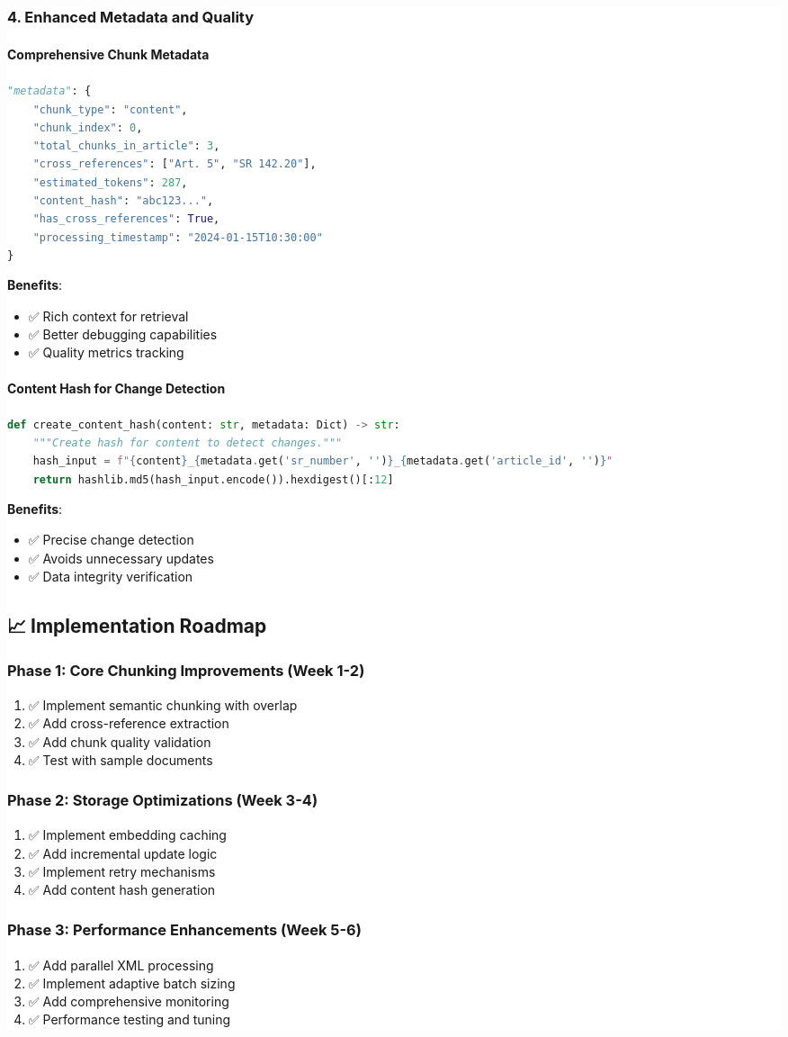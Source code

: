 ### 4. **Enhanced Metadata and Quality**

#### **Comprehensive Chunk Metadata**
```python
"metadata": {
    "chunk_type": "content",
    "chunk_index": 0,
    "total_chunks_in_article": 3,
    "cross_references": ["Art. 5", "SR 142.20"],
    "estimated_tokens": 287,
    "content_hash": "abc123...",
    "has_cross_references": True,
    "processing_timestamp": "2024-01-15T10:30:00"
}
```

**Benefits**:
- ✅ Rich context for retrieval
- ✅ Better debugging capabilities
- ✅ Quality metrics tracking

#### **Content Hash for Change Detection**
```python
def create_content_hash(content: str, metadata: Dict) -> str:
    """Create hash for content to detect changes."""
    hash_input = f"{content}_{metadata.get('sr_number', '')}_{metadata.get('article_id', '')}"
    return hashlib.md5(hash_input.encode()).hexdigest()[:12]
```

**Benefits**:
- ✅ Precise change detection
- ✅ Avoids unnecessary updates
- ✅ Data integrity verification

## 📈 Implementation Roadmap

### Phase 1: Core Chunking Improvements (Week 1-2)
1. ✅ Implement semantic chunking with overlap
2. ✅ Add cross-reference extraction
3. ✅ Add chunk quality validation
4. ✅ Test with sample documents

### Phase 2: Storage Optimizations (Week 3-4)
1. ✅ Implement embedding caching
2. ✅ Add incremental update logic
3. ✅ Implement retry mechanisms
4. ✅ Add content hash generation

### Phase 3: Performance Enhancements (Week 5-6)
1. ✅ Add parallel XML processing
2. ✅ Implement adaptive batch sizing
3. ✅ Add comprehensive monitoring
4. ✅ Performance testing and tuning
